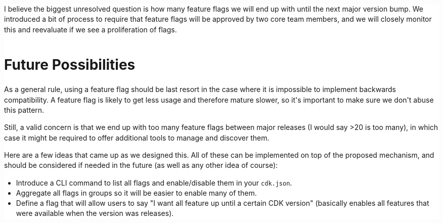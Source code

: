 I believe the biggest unresolved question is how many feature flags we will end
up with until the next major version bump. We introduced a bit of process to
require that feature flags will be approved by two core team members, and we
will closely monitor this and reevaluate if we see a proliferation of flags.

# Future Possibilities

As a general rule, using a feature flag should be last resort in the case where
it is impossible to implement backwards compatibility. A feature flag is likely
to get less usage and therefore mature slower, so it's important to make sure we
don't abuse this pattern.

Still, a valid concern is that we end up with too many feature flags between
major releases (I would say >20 is too many), in which case it might be required
to offer additional tools to manage and discover them.

Here are a few ideas that came up as we designed this. All of these can be
implemented on top of the proposed mechanism, and should be considered if needed
in the future (as well as any other idea of course):

- Introduce a CLI command to list all flags and enable/disable them in your
  `cdk.json`.
- Aggregate all flags in groups so it will be easier to enable many of them.
- Define a flag that will allow users to say "I want all feature up until a
  certain CDK version" (basically enables all features that were available when
  the version was releases).

